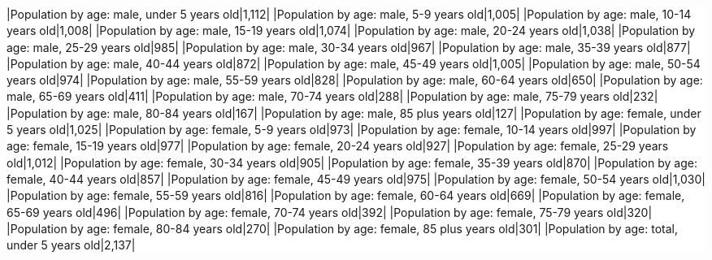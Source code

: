 |Population by age: male, under 5 years old|1,112|
|Population by age: male, 5-9 years old|1,005|
|Population by age: male, 10-14 years old|1,008|
|Population by age: male, 15-19 years old|1,074|
|Population by age: male, 20-24 years old|1,038|
|Population by age: male, 25-29 years old|985|
|Population by age: male, 30-34 years old|967|
|Population by age: male, 35-39 years old|877|
|Population by age: male, 40-44 years old|872|
|Population by age: male, 45-49 years old|1,005|
|Population by age: male, 50-54 years old|974|
|Population by age: male, 55-59 years old|828|
|Population by age: male, 60-64 years old|650|
|Population by age: male, 65-69 years old|411|
|Population by age: male, 70-74 years old|288|
|Population by age: male, 75-79 years old|232|
|Population by age: male, 80-84 years old|167|
|Population by age: male, 85 plus years old|127|
|Population by age: female, under 5 years old|1,025|
|Population by age: female, 5-9 years old|973|
|Population by age: female, 10-14 years old|997|
|Population by age: female, 15-19 years old|977|
|Population by age: female, 20-24 years old|927|
|Population by age: female, 25-29 years old|1,012|
|Population by age: female, 30-34 years old|905|
|Population by age: female, 35-39 years old|870|
|Population by age: female, 40-44 years old|857|
|Population by age: female, 45-49 years old|975|
|Population by age: female, 50-54 years old|1,030|
|Population by age: female, 55-59 years old|816|
|Population by age: female, 60-64 years old|669|
|Population by age: female, 65-69 years old|496|
|Population by age: female, 70-74 years old|392|
|Population by age: female, 75-79 years old|320|
|Population by age: female, 80-84 years old|270|
|Population by age: female, 85 plus years old|301|
|Population by age: total, under 5 years old|2,137|